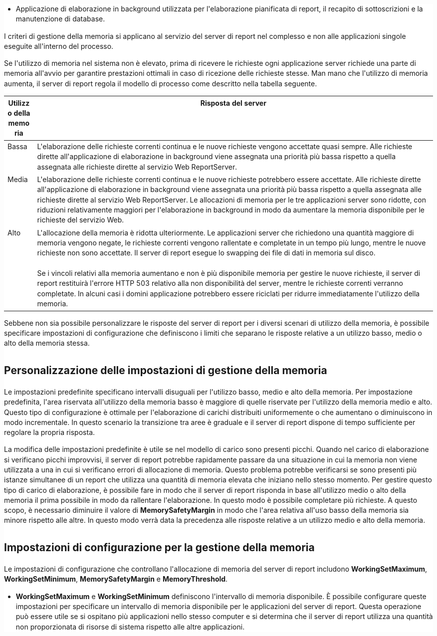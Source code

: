 -   Applicazione di elaborazione in background utilizzata per l'elaborazione pianificata di report, il recapito di sottoscrizioni e la manutenzione di database.  
  
 I criteri di gestione della memoria si applicano al servizio del server di report nel complesso e non alle applicazioni singole eseguite all'interno del processo.  
  
 Se l'utilizzo di memoria nel sistema non è elevato, prima di ricevere le richieste ogni applicazione server richiede una parte di memoria all'avvio per garantire prestazioni ottimali in caso di ricezione delle richieste stesse. Man mano che l'utilizzo di memoria aumenta, il server di report regola il modello di processo come descritto nella tabella seguente.  
  
|Utilizzo della memoria|Risposta del server|  
|---------------------|---------------------|  
|Bassa|L'elaborazione delle richieste correnti continua e le nuove richieste vengono accettate quasi sempre. Alle richieste dirette all'applicazione di elaborazione in background viene assegnata una priorità più bassa rispetto a quella assegnata alle richieste dirette al servizio Web ReportServer.|  
|Media|L'elaborazione delle richieste correnti continua e le nuove richieste potrebbero essere accettate. Alle richieste dirette all'applicazione di elaborazione in background viene assegnata una priorità più bassa rispetto a quella assegnata alle richieste dirette al servizio Web ReportServer. Le allocazioni di memoria per le tre applicazioni server sono ridotte, con riduzioni relativamente maggiori per l'elaborazione in background in modo da aumentare la memoria disponibile per le richieste del servizio Web.|  
|Alto|L'allocazione della memoria è ridotta ulteriormente. Le applicazioni server che richiedono una quantità maggiore di memoria vengono negate, le richieste correnti vengono rallentate e completate in un tempo più lungo, mentre le nuove richieste non sono accettate. Il server di report esegue lo swapping dei file di dati in memoria sul disco.<br /><br /> Se i vincoli relativi alla memoria aumentano e non è più disponibile memoria per gestire le nuove richieste, il server di report restituirà l'errore HTTP 503 relativo alla non disponibilità del server, mentre le richieste correnti verranno completate. In alcuni casi i domini applicazione potrebbero essere riciclati per ridurre immediatamente l'utilizzo della memoria.|  
  
 Sebbene non sia possibile personalizzare le risposte del server di report per i diversi scenari di utilizzo della memoria, è possibile specificare impostazioni di configurazione che definiscono i limiti che separano le risposte relative a un utilizzo basso, medio o alto della memoria stessa.  
  
## Personalizzazione delle impostazioni di gestione della memoria  
 Le impostazioni predefinite specificano intervalli disuguali per l'utilizzo basso, medio e alto della memoria. Per impostazione predefinita, l'area riservata all'utilizzo della memoria basso è maggiore di quelle riservate per l'utilizzo della memoria medio e alto. Questo tipo di configurazione è ottimale per l'elaborazione di carichi distribuiti uniformemente o che aumentano o diminuiscono in modo incrementale. In questo scenario la transizione tra aree è graduale e il server di report dispone di tempo sufficiente per regolare la propria risposta.  
  
 La modifica delle impostazioni predefinite è utile se nel modello di carico sono presenti picchi. Quando nel carico di elaborazione si verificano picchi improvvisi, il server di report potrebbe rapidamente passare da una situazione in cui la memoria non viene utilizzata a una in cui si verificano errori di allocazione di memoria. Questo problema potrebbe verificarsi se sono presenti più istanze simultanee di un report che utilizza una quantità di memoria elevata che iniziano nello stesso momento. Per gestire questo tipo di carico di elaborazione, è possibile fare in modo che il server di report risponda in base all'utilizzo medio o alto della memoria il prima possibile in modo da rallentare l'elaborazione. In questo modo è possibile completare più richieste. A questo scopo, è necessario diminuire il valore di **MemorySafetyMargin** in modo che l'area relativa all'uso basso della memoria sia minore rispetto alle altre. In questo modo verrà data la precedenza alle risposte relative a un utilizzo medio e alto della memoria.  
  
## Impostazioni di configurazione per la gestione della memoria  
 Le impostazioni di configurazione che controllano l'allocazione di memoria del server di report includono **WorkingSetMaximum**, **WorkingSetMinimum**, **MemorySafetyMargin** e **MemoryThreshold**.  
  
-   **WorkingSetMaximum** e **WorkingSetMinimum** definiscono l'intervallo di memoria disponibile. È possibile configurare queste impostazioni per specificare un intervallo di memoria disponibile per le applicazioni del server di report. Questa operazione può essere utile se si ospitano più applicazioni nello stesso computer e si determina che il server di report utilizza una quantità non proporzionata di risorse di sistema rispetto alle altre applicazioni.  
  